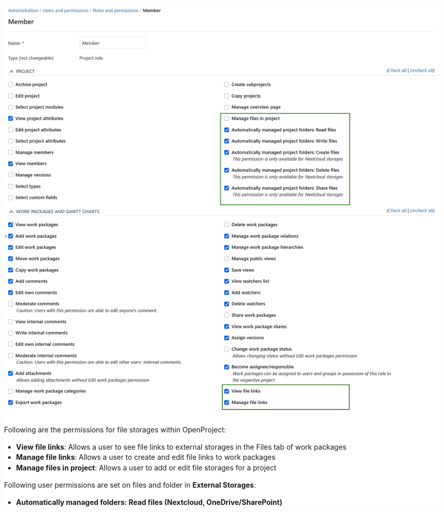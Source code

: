 ![Files storages permissions in OpenProject](openproject_user_guide_file_storages_permissions.png)

Following are the permissions for file storages within OpenProject:

- **View file links**: Allows a user to see file links to external storages in the Files tab of work packages
- **Manage file links**: Allows a user to create and edit file links to work packages
- **Manage files in project**: Allows a user to add or edit file storages for a project

Following user permissions are set on files and folder in **External Storages**:

- **Automatically managed folders: Read files (Nextcloud, OneDrive/SharePoint)**
